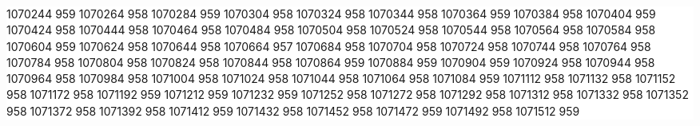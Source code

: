 1070244	959
1070264	958
1070284	959
1070304	958
1070324	958
1070344	958
1070364	959
1070384	958
1070404	959
1070424	958
1070444	958
1070464	958
1070484	958
1070504	958
1070524	958
1070544	958
1070564	958
1070584	958
1070604	959
1070624	958
1070644	958
1070664	957
1070684	958
1070704	958
1070724	958
1070744	958
1070764	958
1070784	958
1070804	958
1070824	958
1070844	958
1070864	959
1070884	959
1070904	959
1070924	958
1070944	958
1070964	958
1070984	958
1071004	958
1071024	958
1071044	958
1071064	958
1071084	959
1071112	958
1071132	958
1071152	958
1071172	958
1071192	959
1071212	959
1071232	959
1071252	958
1071272	958
1071292	958
1071312	958
1071332	958
1071352	958
1071372	958
1071392	958
1071412	959
1071432	958
1071452	958
1071472	959
1071492	958
1071512	959